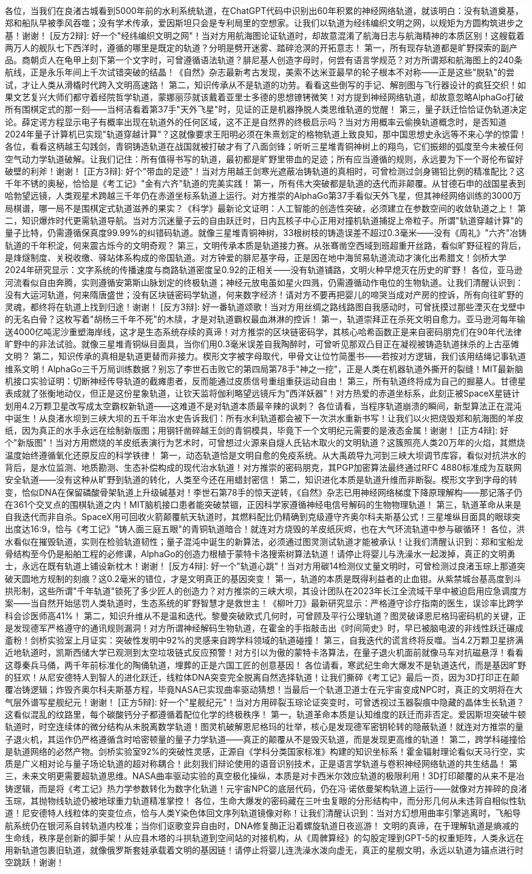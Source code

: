 各位，当我们在良渚古城看到5000年前的水利系统轨道，在ChatGPT代码中识别出60年积累的神经网络轨道，就该明白：没有轨道奠基，郑和船队早被季风吞噬；没有学术传承，爱因斯坦只会是专利局里的空想家。让我们以轨道为经纬编织文明之网，以规矩为方圆构筑进步之基！谢谢！
[反方2辩]:
好一个"经纬编织文明之网"！当对方用航海图论证轨道时，却故意混淆了航海日志与航海精神的本质区别！这艘载着两万人的舰队七下西洋时，遵循的哪里是既定的轨道？分明是劈开迷雾、踏碎沧溟的开拓意志！
第一，所有现存轨道都是旷野探索的副产品。商朝贞人在龟甲上刻下第一个文字时，可曾遵循语法轨道？腓尼基人创造字母时，何尝有语言学规范？对方所谓郑和航海图上的240条航线，正是永乐年间上千次试错突破的结晶！《自然》杂志最新考古发现，美索不达米亚最早的轮子根本不对称——正是这些"脱轨"的尝试，才让人类从滑橇时代跨入文明高速路！
第二，知识传承从不是轨道的功劳。看看这些倒写的手记、解剖图与飞行器设计的疯狂交织！如果文艺复兴大师们都守着经院哲学轨道，蒙娜丽莎就该戴着亚里士多德的思想镣铐微笑！对方提到神经网络轨道，却故意忽略AlphaGo打破所有围棋定式的那一刻——当柯洁看着第37手"天外飞星"时，见证的正是机器挣脱人类思维轨道的觉醒！
第三，量子跃迁恰恰证伪轨道决定论。薛定谔方程显示电子有概率出现在轨道外的任何区域，这不正是自然界的终极启示吗？当对方用概率云偷换轨道概念时，是否知道2024年量子计算机已实现"轨道穿越计算"？这就像要求王阳明必须在朱熹划定的格物轨道上致良知，那中国思想史永远等不来心学的惊雷！
各位，看看这柄越王勾践剑，青铜铸造轨道在战国就被打破才有了八面剑锋；听听三星堆青铜神树上的翔鸟，它们振翅的弧度至今未被任何空气动力学轨道破解。让我们记住：所有值得书写的轨道，最初都是旷野里带血的足迹；所有应当遵循的规则，永远要为下一个哥伦布留好破壁的利斧！谢谢！
[正方3辩]:
好个"带血的足迹"！当对方用越王剑寒光遮蔽冶铸轨道的真相时，可曾检测过剑身锡铅比例的精准配比？这千年不锈的奥秘，恰恰是《考工记》"金有六齐"轨道的完美实践！
第一，所有伟大突破都是轨道的迭代而非颠覆。从甘德石申的战国星表到哈勃望远镜，人类观星术跨越三千年仍在赤道坐标系轨道上运行。对方推崇的AlphaGo第37手看似天外飞星，但其神经网络训练的3000万局棋谱，哪一局不是围棋定式轨道滋养的果实？《科学》最新论文证明：人工智能的创造性突破，必须建立在参数空间的收敛轨道之上！
第二，知识爆炸时代更需轨道导航。当对方沉迷量子云的自由跃迁时，日内瓦核子中心正用对撞机轨道捕捉上帝粒子。所谓"轨道穿越计算"的量子比特，仍需遵循保真度99.99%的纠错码轨道。就像三星堆青铜神树，33根树枝的铸造误差不超过0.3毫米——没有《周礼》"六齐"冶铸轨道的千年积淀，何来震古烁今的文明奇观？
第三，文明传承本质是轨道接力赛。从张骞凿空西域到班超重开丝路，看似旷野征程的背后，是烽燧制度、关税收缴、驿站体系构成的帝国轨道。对方钟爱的腓尼基字母，正是因在地中海贸易轨道流动才演化出希腊文！剑桥大学2024年研究显示：文字系统的传播速度与商路轨道密度呈0.92的正相关——没有轨道铺路，文明火种早熄灭在历史的旷野！
各位，亚马逊河流看似自由奔腾，实则遵循安第斯山脉划定的终极轨道；神经元放电虽如星火四溅，仍需遵循动作电位的生物轨道。让我们清醒认识到：没有大运河轨道，何来隋唐盛世；没有区块链密码学轨道，何来数字经济！请对方不要再把婴儿的啼哭当成对产房的控诉，所有向往旷野的灵魂，都终将在轨道上找到归途！谢谢！
[反方3辩]:
好一番轨道颂歌！当对方用丝绸之路线路图自我感动时，可曾抚摸过那些湮灭在戈壁中的无名白骨？这枚写着"胡杨三千年不死"的木牍，才是对轨道霸权最血淋淋的控诉！
第一，轨道崇拜正在杀死文明自愈力。亚马逊河每年输送4000亿吨泥沙重塑海岸线，这才是生态系统存续的真谛！对方推崇的区块链密码学，其核心哈希函数正是来自密码朋克们在90年代法律旷野中的非法试验。就像三星堆青铜纵目面具，当你们用0.3毫米误差自我陶醉时，可曾听见那双凸目正在凝视被铸造轨道抹杀的上古巫傩文明？
第二，知识传承的真相是轨道更替而非接力。楔形文字被字母取代，甲骨文让位竹简墨书——若按对方逻辑，我们该用结绳记事轨道维系文明！AlphaGo三千万局训练数据？别忘了李世石击败它的第四局第78手"神之一挖"，正是人类在机器轨道外撕开的裂缝！MIT最新脑机接口实验证明：切断神经传导轨道的截瘫患者，反而能通过皮质信号重组重获运动自由！
第三，所有轨道终将成为自己的掘墓人。甘德星表成就了张衡地动仪，但正是这份星象轨道，让钦天监将伽利略望远镜斥为"西洋妖器"！对方热爱的赤道坐标系，此刻正被SpaceX星链计划用4.2万颗卫星改写成太空霸权新轨道——这难道不是对轨道本质最辛辣的讽刺？
各位请看，当程序轨道崩溃的瞬间，新型算法正在混沌中诞生！从良渚水坝到三峡大坝的五千年治水史告诉我们：所有水利轨道都会被下一次洪水重新书写！让我们以火把烧毁郑和航海图的羊皮纸，因为真正的水手永远在绘制新版图；用钢钎凿碎越王剑的青铜模具，毕竟下一个文明纪元需要的是液态金属！谢谢！
[正方4辩]:
好个"新版图"！当对方用燃烧的羊皮纸表演行为艺术时，可曾想过火源来自燧人氏钻木取火的文明轨道？这簇照亮人类20万年的火焰，其燃烧温度始终遵循氧化还原反应的科学铁律！
第一，动态轨道恰是文明自愈的免疫系统。从大禹疏导九河到三峡大坝调节库容，看似对抗洪水的背后，是水位监测、地质勘测、生态补偿构成的现代治水轨道！对方推崇的密码朋克，其PGP加密算法最终通过RFC 4880标准成为互联网安全轨道——没有这种从旷野到轨道的转化，人类至今还在用蜡封密信！
第二，知识进化本质是轨道升维而非断裂。楔形文字到字母的转变，恰似DNA在保留磷酸骨架轨道上升级碱基对！李世石第78手的惊天逆转，《自然》杂志已用神经网络梯度下降原理解构——那记落子仍在361个交叉点的围棋轨道之内！MIT脑机接口患者能突破禁锢，正因科学家遵循神经电信号解码的生物物理轨道！
第三，轨道革命从来是自我迭代而非自杀。SpaceX用可回收火箭颠覆航天轨道时，其燃料配比仍精确到克级遵守齐奥尔科夫斯基公式！三星堆纵目面具的眼球突出度达16:9，恰与《考工记》"铸人面三庭五眼"的青铜轨道暗合！就连对方烧毁的羊皮纸灰烬，也在大气环流轨道中参与碳循环！
各位，洪水看似在摧毁轨道，实则在检验轨道韧性；量子混沌中诞生的新算法，必须通过图灵测试轨道才能被承认！让我们清醒认识到：郑和宝船龙骨结构至今仍是船舶工程的必修课，AlphaGo的创造力根植于蒙特卡洛搜索树算法轨道！请停止将婴儿与洗澡水一起泼掉，真正的文明勇士，永远在既有轨道上铺设新枕木！谢谢！
[反方4辩]:
好一个"轨道心跳"！当对方用碳14检测仪丈量文明时，可曾检测过良渚玉琮上那道突破天圆地方规制的刻痕？这0.2毫米的错位，才是文明真正的基因突变！
第一，轨道的本质是既得利益者的止血钳。从紫禁城台基高度到斗拱形制，这些所谓"千年轨道"锁死了多少匠人的创造力？对方推崇的三峡大坝，其设计团队在2023年长江全流域干旱中被迫启用应急调度方案——当自然开始惩罚人类轨道时，生态系统的旷野智慧才是救世主！《柳叶刀》最新研究显示：严格遵守诊疗指南的医生，误诊率比跨学科会诊医师高41%！
第二，知识升维从不是温和迭代。黎曼突破欧式几何时，可曾顾及平行公理轨道？图灵破译恩尼格玛密码机的关键，正是发现德军严格遵守的通讯规则漏洞！对方所谓神经解码生物轨道，在霍金的手指敲击出《时间简史》时，早已被脑电波的非线性跃迁碾成齑粉！剑桥实验室上月证实：突破性发明中92%的灵感来自跨学科领域的轨道碰撞！
第三，自我迭代的谎言终将反噬。当4.2万颗卫星挤满近地轨道时，凯斯西储大学已观测到太空垃圾链式反应预警！对方引以为傲的蒙特卡洛算法，在量子退火机面前就像马车对抗磁悬浮！看看这尊秦兵马俑，两千年前标准化的陶俑轨道，埋葬的正是六国工匠的创意基因！
各位请看，寒武纪生命大爆发不是轨道迭代，而是基因旷野的狂欢！从尼安德特人到智人的进化跃迁，线粒体DNA突变完全脱离自然选择轨道！让我们撕碎《考工记》最后一页，因为3D打印正在颠覆冶铸逻辑；炸毁齐奥尔科夫斯基方程，毕竟NASA已实现曲率驱动猜想！当最后一个轨道卫道士在元宇宙变成NPC时，真正的文明将在大气层外谱写星舰纪元！谢谢！
[正方5辩]:
好一个"星舰纪元"！当对方用碎裂玉琮论证突变时，可曾透视过玉器裂痕中隐藏的晶体生长轨道？这看似混乱的纹路里，每个碳酸钙分子都遵循着配位化学的终极秩序！
第一，轨道革命本质是认知维度的跃迁而非否定。爱因斯坦突破牛顿轨道时，时空连续体的微分结构从未脱离数学轨道！图灵机破解恩尼格玛的壮举，核心是发现德军密钥轮转的隐蔽轨道！就连对方推崇的量子退火机，其运作仍严格遵循含时哈密顿量的量子力学轨道——真正的颠覆从不是毁灭轨道，而是发现更高维的轨道！
第二，跨学科碰撞恰是轨道网络的必然产物。剑桥实验室92%的突破性灵感，正源自《学科分类国家标准》构建的知识坐标系！霍金辐射理论看似天马行空，实质是广义相对论与量子场论轨道的超对称耦合！此刻我们辩论使用的语音识别技术，正是语言学轨道与卷积神经网络轨道的共生结晶！
第三，未来文明更需要超轨道思维。NASA曲率驱动实验的真空极化操纵，本质是对卡西米尔效应轨道的极限利用！3D打印颠覆的从来不是冶铸逻辑，而是将《考工记》热力学参数转化为数字化轨道！元宇宙NPC的底层代码，仍在冯·诺依曼架构轨道上运行——就像对方摔碎的良渚玉琮，其抛物线轨迹仍被地球重力轨道精准掌控！
各位，生命大爆发的密码藏在三叶虫复眼的分形结构中，而分形几何从未违背自相似性轨道！尼安德特人线粒体的突变位点，恰与人类Y染色体回文序列轨道镜像对称！让我们清醒认识到：当对方幻想用曲率引擎逃离时，飞船导航系统仍在银河系自转轨道内校准；当你们讴歌变异自由时，DNA修复酶正沿着螺旋轨道日夜巡游！
文明的真谛，在于理解轨道是熵减的生命线，秩序是创新的脚手架！从应县木塔的斗拱轨道到空间站的对接机构，从《周髀算经》的勾股定理到GPT-5的权重矩阵，人类永远在用新轨道包裹旧轨道，就像俄罗斯套娃承载着文明的基因链！请停止将婴儿连洗澡水泼向虚无，真正的星舰文明，永远以轨道为锚点进行时空跳跃！谢谢！